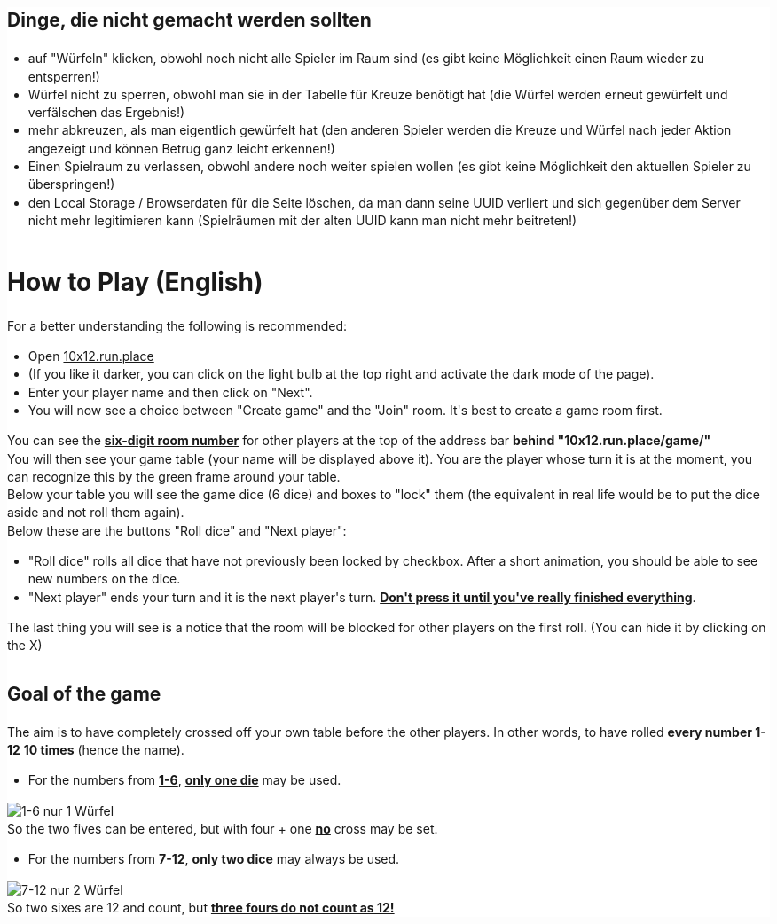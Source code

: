 ## **Dinge, die nicht gemacht werden sollten**
- auf "Würfeln" klicken, obwohl noch nicht alle Spieler im Raum sind (es gibt keine Möglichkeit einen Raum wieder zu entsperren!)
- Würfel nicht zu sperren, obwohl man sie in der Tabelle für Kreuze benötigt hat (die Würfel werden erneut gewürfelt und verfälschen das Ergebnis!)
- mehr abkreuzen, als man eigentlich gewürfelt hat (den anderen Spieler werden die Kreuze und Würfel nach jeder Aktion angezeigt und können Betrug ganz leicht erkennen!)
- Einen Spielraum zu verlassen, obwohl andere noch weiter spielen wollen (es gibt keine Möglichkeit den aktuellen Spieler zu überspringen!)
- den Local Storage / Browserdaten für die Seite löschen, da man dann seine UUID verliert und sich gegenüber dem Server nicht mehr legitimieren kann (Spielräumen mit der alten UUID kann man nicht mehr beitreten!)

# How to Play (English)
For a better understanding the following is recommended:

- Open [10x12.run.place](https://10x12.run.place)  
- (If you like it darker, you can click on the light bulb at the top right and activate the dark mode of the page). 
- Enter your player name and then click on "Next".  
- You will now see a choice between "Create game" and the "Join" room. It's best to create a game room first.

You can see the <ins>**six-digit room number**</ins> for other players at the top of the address bar **behind "10x12.run.place/game/"**  
You will then see your game table (your name will be displayed above it). You are the player whose turn it is at the moment, you can recognize this by the green frame around your table.  
Below your table you will see the game dice (6 dice) and boxes to "lock" them (the equivalent in real life would be to put the dice aside and not roll them again).  
Below these are the buttons "Roll dice" and "Next player":
- "Roll dice" rolls all dice that have not previously been locked by checkbox. After a short animation, you should be able to see new numbers on the dice.
- "Next player" ends your turn and it is the next player's turn. <ins>**Don't press it until you've really finished everything**</ins>.

The last thing you will see is a notice that the room will be blocked for other players on the first roll. (You can hide it by clicking on the X)

## Goal of the game
The aim is to have completely crossed off your own table before the other players. In other words, to have rolled **every number 1-12** **10 times** (hence the name).  
- For the numbers from <ins>**1-6**</ins>, <ins>**only one die**</ins> may be used.

![1-6 nur 1 Würfel](https://github.com/eiskalt8/10x12/assets/148712910/57e8f4ae-3df1-4d3e-832f-b430de9cd4cf)  
So the two fives can be entered, but with four + one <ins>**no**</ins> cross may be set.  
- For the numbers from <ins>**7-12**</ins>, <ins>**only two dice**</ins> may always be used.

![7-12 nur 2 Würfel](https://github.com/eiskalt8/10x12/assets/148712910/7039d981-46d9-455a-8bc7-d0a5840ee2d2)  
So two sixes are 12 and count, but <ins>**three fours do not count as 12!**</ins>
